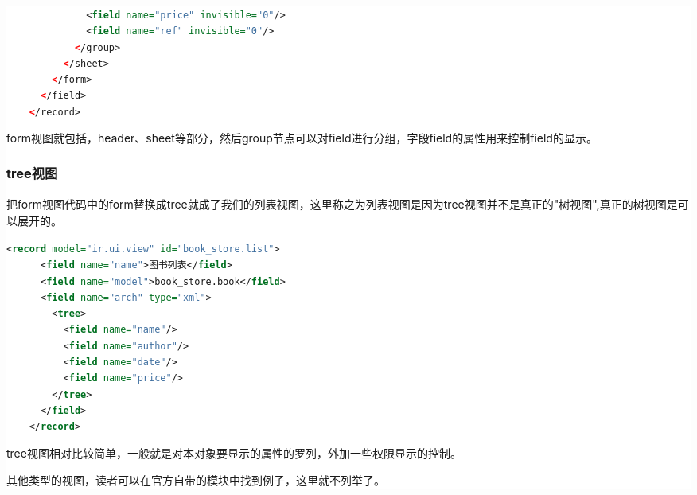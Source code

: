 ```xml
              <field name="price" invisible="0"/>
              <field name="ref" invisible="0"/>
            </group>
          </sheet>
        </form>
      </field>
    </record>
```

form视图就包括，header、sheet等部分，然后group节点可以对field进行分组，字段field的属性用来控制field的显示。

### tree视图

把form视图代码中的form替换成tree就成了我们的列表视图，这里称之为列表视图是因为tree视图并不是真正的"树视图",真正的树视图是可以展开的。

```xml
<record model="ir.ui.view" id="book_store.list">
      <field name="name">图书列表</field>
      <field name="model">book_store.book</field>
      <field name="arch" type="xml">
        <tree>
          <field name="name"/>
          <field name="author"/>
          <field name="date"/>
          <field name="price"/>
        </tree>
      </field>
    </record>
```

tree视图相对比较简单，一般就是对本对象要显示的属性的罗列，外加一些权限显示的控制。

其他类型的视图，读者可以在官方自带的模块中找到例子，这里就不列举了。



